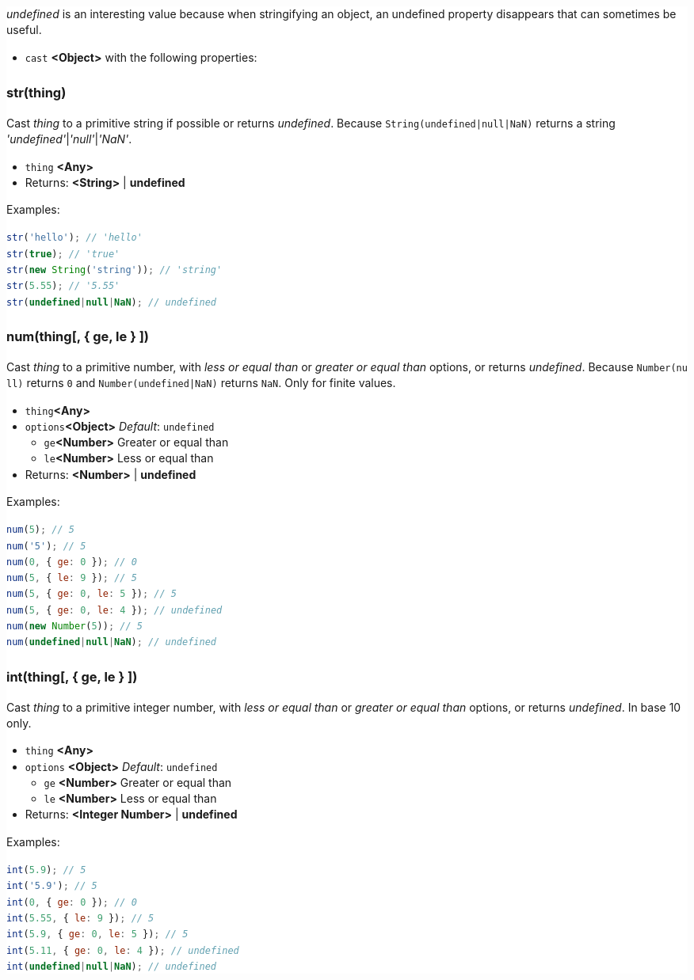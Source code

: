 *undefined* is an interesting value because when stringifying an object, an undefined property disappears that can sometimes be useful.

- `cast` **<Object\>** with the following properties:

### str(thing)
Cast *thing* to a primitive string if possible or returns *undefined*. Because `String(undefined|null|NaN)` returns a string *'undefined'*|*'null'*|*'NaN'*.
  - `thing` **<Any\>**
  - Returns: **<String\>** | **undefined**

Examples:
```javascript
str('hello'); // 'hello'
str(true); // 'true'
str(new String('string')); // 'string'
str(5.55); // '5.55'
str(undefined|null|NaN); // undefined
```

### num(thing[, { ge, le } ])
Cast *thing* to a primitive number, with *less or equal than* or *greater or equal than* options, or returns *undefined*. Because `Number(null)` returns `0` and `Number(undefined|NaN)` returns `NaN`. Only for finite values.
  - `thing`**<Any\>**
  - `options`**<Object\>** *Default*: `undefined`
    - `ge`**<Number\>** Greater or equal than
    - `le`**<Number\>** Less or equal than
  - Returns: **<Number\>** | **undefined**

Examples:
```javascript
num(5); // 5
num('5'); // 5
num(0, { ge: 0 }); // 0
num(5, { le: 9 }); // 5
num(5, { ge: 0, le: 5 }); // 5
num(5, { ge: 0, le: 4 }); // undefined
num(new Number(5)); // 5
num(undefined|null|NaN); // undefined
```

### int(thing[, { ge, le } ])
Cast *thing* to a primitive integer number, with *less or equal than* or *greater or equal than* options, or returns *undefined*. In base 10 only.
  - `thing` **<Any\>**
  - `options` **<Object\>** *Default*: `undefined`
    - `ge` **<Number\>** Greater or equal than
    - `le` **<Number\>** Less or equal than
  - Returns: **<Integer Number\>** | **undefined**

Examples:
```javascript
int(5.9); // 5
int('5.9'); // 5
int(0, { ge: 0 }); // 0
int(5.55, { le: 9 }); // 5
int(5.9, { ge: 0, le: 5 }); // 5
int(5.11, { ge: 0, le: 4 }); // undefined
int(undefined|null|NaN); // undefined
```
